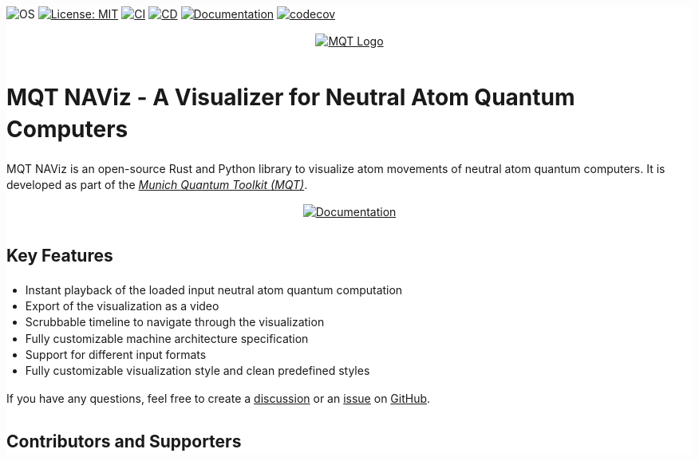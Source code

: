 
![OS](https://img.shields.io/badge/os-linux%20%7C%20macos%20%7C%20windows-blue?style=flat-square)
[![License: MIT](https://img.shields.io/badge/license-MIT-blue.svg?style=flat-square)](https://opensource.org/licenses/MIT)
[![CI](https://img.shields.io/github/actions/workflow/status/cda-tum/mqt-naviz/ci.yml?branch=main&style=flat-square&logo=github&label=ci)](https://github.com/cda-tum/mqt-naviz/actions/workflows/ci.yml)
[![CD](https://img.shields.io/github/actions/workflow/status/cda-tum/mqt-naviz/cd.yml?style=flat-square&logo=github&label=cd)](https://github.com/cda-tum/mqt-naviz/actions/workflows/cd.yml)
[![Documentation](https://img.shields.io/readthedocs/mqt-naviz?logo=readthedocs&style=flat-square)](https://mqt.readthedocs.io/projects/naviz)
[![codecov](https://img.shields.io/codecov/c/github/cda-tum/mqt-naviz?style=flat-square&logo=codecov)](https://codecov.io/gh/cda-tum/mqt-naviz)

<p align="center">
  <a href="https://mqt.readthedocs.io">
   <picture>
     <source media="(prefers-color-scheme: dark)" srcset="https://raw.githubusercontent.com/munich-quantum-toolkit/.github/refs/heads/main/docs/_static/logo-mqt-dark.svg" width="60%">
     <img src="https://raw.githubusercontent.com/munich-quantum-toolkit/.github/refs/heads/main/docs/_static/logo-mqt-light.svg" width="60%" alt="MQT Logo">
   </picture>
  </a>
</p>

# MQT NAViz - A Visualizer for Neutral Atom Quantum Computers

MQT NAViz is an open-source Rust and Python library to visualize atom movements of neutral atom quantum computers.
It is developed as part of the [_Munich Quantum Toolkit (MQT)_](https://mqt.readthedocs.io).

<p align="center">
  <a href="https://mqt.readthedocs.io/projects/naviz">
  <img width=30% src="https://img.shields.io/badge/documentation-blue?style=for-the-badge&logo=read%20the%20docs" alt="Documentation" />
  </a>
</p>

## Key Features

- Instant playback of the loaded input neutral atom quantum computation
- Export of the visualization as a video
- Scrubbable timeline to navigate through the visualization
- Fully customizable machine architecture specification
- Support for different input formats
- Fully customizable visualization style and clean predefined styles

If you have any questions, feel free to create a [discussion](https://github.com/cda-tum/mqt-naviz/discussions) or an [issue](https://github.com/cda-tum/mqt-naviz/issues) on [GitHub](https://github.com/cda-tum/mqt-naviz).

## Contributors and Supporters
